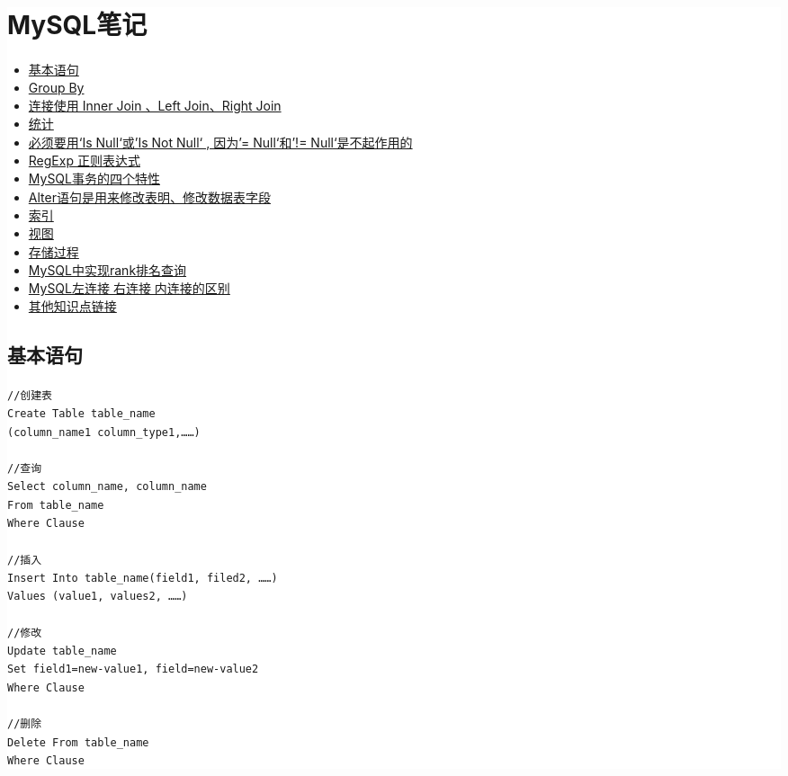 # MySQL笔记

* [基本语句](#%E5%9F%BA%E6%9C%AC%E8%AF%AD%E5%8F%A5)
* [Group By](#group-by)
* [连接使用 Inner Join 、Left Join、Right Join](#%E8%BF%9E%E6%8E%A5%E4%BD%BF%E7%94%A8-inner-join-left-joinright-join)
* [统计](#%E7%BB%9F%E8%AE%A1)
* [必须要用‘Is Null‘或’Is Not Null‘  , 因为’= Null‘和’\!= Null‘是不起作用的](#%E5%BF%85%E9%A1%BB%E8%A6%81%E7%94%A8is-null%E6%88%96is-not-null---%E5%9B%A0%E4%B8%BA-null%E5%92%8C-null%E6%98%AF%E4%B8%8D%E8%B5%B7%E4%BD%9C%E7%94%A8%E7%9A%84)
* [RegExp 正则表达式](#regexp-%E6%AD%A3%E5%88%99%E8%A1%A8%E8%BE%BE%E5%BC%8F)
* [MySQL事务的四个特性](#mysql%E4%BA%8B%E5%8A%A1%E7%9A%84%E5%9B%9B%E4%B8%AA%E7%89%B9%E6%80%A7)
* [Alter语句是用来修改表明、修改数据表字段](#alter%E8%AF%AD%E5%8F%A5%E6%98%AF%E7%94%A8%E6%9D%A5%E4%BF%AE%E6%94%B9%E8%A1%A8%E6%98%8E%E4%BF%AE%E6%94%B9%E6%95%B0%E6%8D%AE%E8%A1%A8%E5%AD%97%E6%AE%B5)
* [索引](#%E7%B4%A2%E5%BC%95)
* [视图](#%E8%A7%86%E5%9B%BE)
* [存储过程](#%E5%AD%98%E5%82%A8%E8%BF%87%E7%A8%8B)
* [MySQL中实现rank排名查询](#mysql%E4%B8%AD%E5%AE%9E%E7%8E%B0rank%E6%8E%92%E5%90%8D%E6%9F%A5%E8%AF%A2)
* [MySQL左连接 右连接 内连接的区别](#mysql%E5%B7%A6%E8%BF%9E%E6%8E%A5-%E5%8F%B3%E8%BF%9E%E6%8E%A5-%E5%86%85%E8%BF%9E%E6%8E%A5%E7%9A%84%E5%8C%BA%E5%88%AB)
* [其他知识点链接](#%E5%85%B6%E4%BB%96%E7%9F%A5%E8%AF%86%E7%82%B9%E9%93%BE%E6%8E%A5)

## 基本语句

```mysql
//创建表
Create Table table_name
(column_name1 column_type1,……)

//查询
Select column_name, column_name
From table_name
Where Clause

//插入
Insert Into table_name(field1, filed2, ……)
Values (value1, values2, ……)

//修改
Update table_name 
Set field1=new-value1, field=new-value2
Where Clause

//删除
Delete From table_name
Where Clause

```



